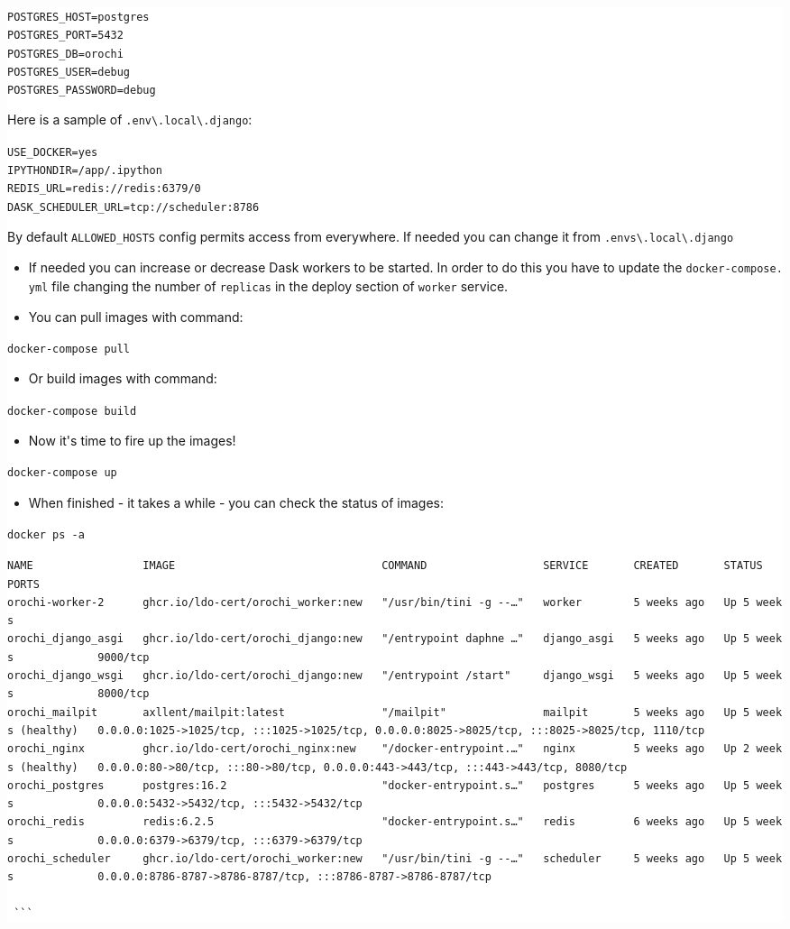   ```
  POSTGRES_HOST=postgres
  POSTGRES_PORT=5432
  POSTGRES_DB=orochi
  POSTGRES_USER=debug
  POSTGRES_PASSWORD=debug
  ```

  Here is a sample of `.env\.local\.django`:

  ```
  USE_DOCKER=yes
  IPYTHONDIR=/app/.ipython
  REDIS_URL=redis://redis:6379/0
  DASK_SCHEDULER_URL=tcp://scheduler:8786
  ```

  By default `ALLOWED_HOSTS` config permits access from everywhere. If needed you can change it from `.envs\.local\.django`

- If needed you can increase or decrease Dask workers to be started. In order to do this you have to update the `docker-compose.yml` file changing the number of `replicas` in the deploy section of `worker` service.

- You can pull images with command:

```
docker-compose pull
```

- Or build images with command:

```
docker-compose build
```

- Now it's time to fire up the images!

```
docker-compose up
```

- When finished - it takes a while - you can check the status of images:

```
docker ps -a
```

````
NAME                 IMAGE                                COMMAND                  SERVICE       CREATED       STATUS                 PORTS
orochi-worker-2      ghcr.io/ldo-cert/orochi_worker:new   "/usr/bin/tini -g --…"   worker        5 weeks ago   Up 5 weeks
orochi_django_asgi   ghcr.io/ldo-cert/orochi_django:new   "/entrypoint daphne …"   django_asgi   5 weeks ago   Up 5 weeks             9000/tcp
orochi_django_wsgi   ghcr.io/ldo-cert/orochi_django:new   "/entrypoint /start"     django_wsgi   5 weeks ago   Up 5 weeks             8000/tcp
orochi_mailpit       axllent/mailpit:latest               "/mailpit"               mailpit       5 weeks ago   Up 5 weeks (healthy)   0.0.0.0:1025->1025/tcp, :::1025->1025/tcp, 0.0.0.0:8025->8025/tcp, :::8025->8025/tcp, 1110/tcp
orochi_nginx         ghcr.io/ldo-cert/orochi_nginx:new    "/docker-entrypoint.…"   nginx         5 weeks ago   Up 2 weeks (healthy)   0.0.0.0:80->80/tcp, :::80->80/tcp, 0.0.0.0:443->443/tcp, :::443->443/tcp, 8080/tcp
orochi_postgres      postgres:16.2                        "docker-entrypoint.s…"   postgres      5 weeks ago   Up 5 weeks             0.0.0.0:5432->5432/tcp, :::5432->5432/tcp
orochi_redis         redis:6.2.5                          "docker-entrypoint.s…"   redis         6 weeks ago   Up 5 weeks             0.0.0.0:6379->6379/tcp, :::6379->6379/tcp
orochi_scheduler     ghcr.io/ldo-cert/orochi_worker:new   "/usr/bin/tini -g --…"   scheduler     5 weeks ago   Up 5 weeks             0.0.0.0:8786-8787->8786-8787/tcp, :::8786-8787->8786-8787/tcp

 ```
````

